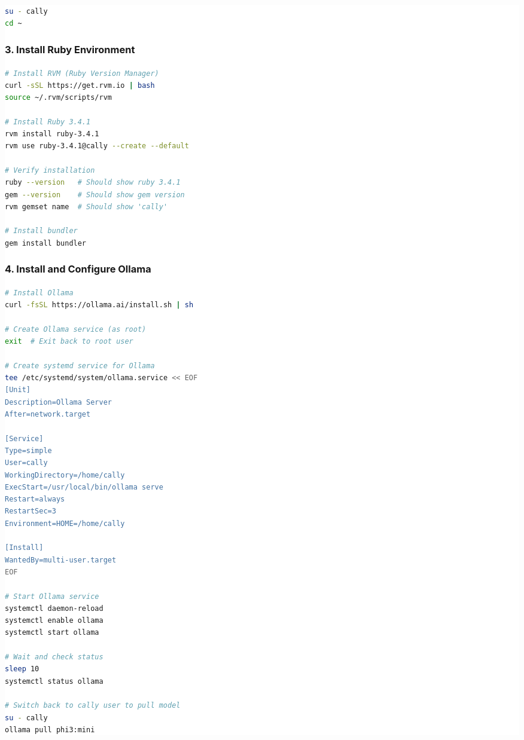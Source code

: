 ```bash
su - cally
cd ~
```

### 3. Install Ruby Environment

```bash
# Install RVM (Ruby Version Manager)
curl -sSL https://get.rvm.io | bash
source ~/.rvm/scripts/rvm

# Install Ruby 3.4.1
rvm install ruby-3.4.1
rvm use ruby-3.4.1@cally --create --default

# Verify installation
ruby --version   # Should show ruby 3.4.1
gem --version    # Should show gem version
rvm gemset name  # Should show 'cally'

# Install bundler
gem install bundler
```

### 4. Install and Configure Ollama

```bash
# Install Ollama
curl -fsSL https://ollama.ai/install.sh | sh

# Create Ollama service (as root)
exit  # Exit back to root user

# Create systemd service for Ollama
tee /etc/systemd/system/ollama.service << EOF
[Unit]
Description=Ollama Server
After=network.target

[Service]
Type=simple
User=cally
WorkingDirectory=/home/cally
ExecStart=/usr/local/bin/ollama serve
Restart=always
RestartSec=3
Environment=HOME=/home/cally

[Install]
WantedBy=multi-user.target
EOF

# Start Ollama service
systemctl daemon-reload
systemctl enable ollama
systemctl start ollama

# Wait and check status
sleep 10
systemctl status ollama

# Switch back to cally user to pull model
su - cally
ollama pull phi3:mini
```